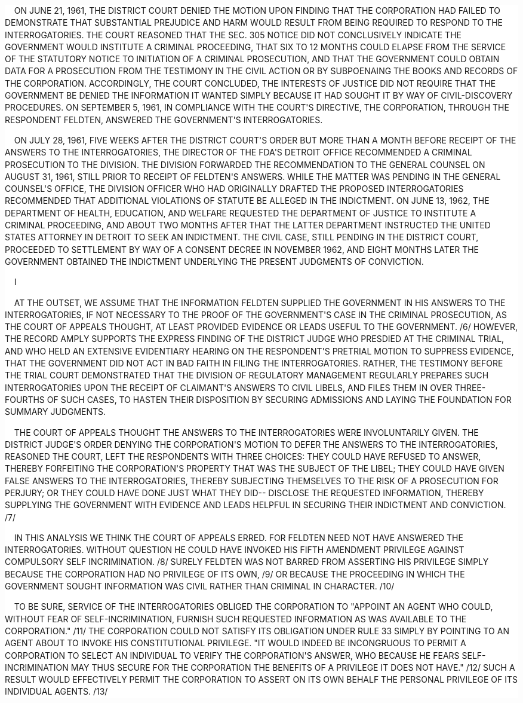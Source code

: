     ON JUNE 21, 1961, THE DISTRICT COURT DENIED THE MOTION UPON FINDING THAT THE CORPORATION HAD FAILED TO DEMONSTRATE THAT SUBSTANTIAL PREJUDICE AND HARM WOULD RESULT FROM BEING REQUIRED TO RESPOND TO THE INTERROGATORIES.  THE COURT REASONED THAT THE SEC. 305 NOTICE DID NOT CONCLUSIVELY INDICATE THE GOVERNMENT WOULD INSTITUTE A CRIMINAL PROCEEDING, THAT SIX TO 12 MONTHS COULD ELAPSE FROM THE SERVICE OF THE STATUTORY NOTICE TO INITIATION OF A CRIMINAL PROSECUTION, AND THAT THE GOVERNMENT COULD OBTAIN DATA FOR A PROSECUTION FROM THE TESTIMONY IN THE CIVIL ACTION OR BY SUBPOENAING THE BOOKS AND RECORDS OF THE CORPORATION.  ACCORDINGLY, THE COURT CONCLUDED, THE INTERESTS OF JUSTICE DID NOT REQUIRE THAT THE GOVERNMENT BE DENIED THE INFORMATION IT WANTED SIMPLY BECAUSE IT HAD SOUGHT IT BY WAY OF CIVIL-DISCOVERY PROCEDURES.  ON SEPTEMBER 5, 1961, IN COMPLIANCE WITH THE COURT'S DIRECTIVE, THE CORPORATION, THROUGH THE RESPONDENT FELDTEN, ANSWERED THE GOVERNMENT'S INTERROGATORIES.

    ON JULY 28, 1961, FIVE WEEKS AFTER THE DISTRICT COURT'S ORDER BUT MORE THAN A MONTH BEFORE RECEIPT OF THE ANSWERS TO THE INTERROGATORIES, THE DIRECTOR OF THE FDA'S DETROIT OFFICE RECOMMENDED A CRIMINAL PROSECUTION TO THE DIVISION.  THE DIVISION FORWARDED THE RECOMMENDATION TO THE GENERAL COUNSEL ON AUGUST 31, 1961, STILL PRIOR TO RECEIPT OF FELDTEN'S ANSWERS.  WHILE THE MATTER WAS PENDING IN THE GENERAL COUNSEL'S OFFICE, THE DIVISION OFFICER WHO HAD ORIGINALLY DRAFTED THE PROPOSED INTERROGATORIES RECOMMENDED THAT ADDITIONAL VIOLATIONS OF STATUTE BE ALLEGED IN THE INDICTMENT.  ON JUNE 13, 1962, THE DEPARTMENT OF HEALTH, EDUCATION, AND WELFARE REQUESTED THE DEPARTMENT OF JUSTICE TO INSTITUTE A CRIMINAL PROCEEDING, AND ABOUT TWO MONTHS AFTER THAT THE LATTER DEPARTMENT INSTRUCTED THE UNITED STATES ATTORNEY IN DETROIT TO SEEK AN INDICTMENT.  THE CIVIL CASE, STILL PENDING IN THE DISTRICT COURT, PROCEEDED TO SETTLEMENT BY WAY OF A CONSENT DECREE IN NOVEMBER 1962, AND EIGHT MONTHS LATER THE GOVERNMENT OBTAINED THE INDICTMENT UNDERLYING THE PRESENT JUDGMENTS OF CONVICTION.

    I

    AT THE OUTSET, WE ASSUME THAT THE INFORMATION FELDTEN SUPPLIED THE GOVERNMENT IN HIS ANSWERS TO THE INTERROGATORIES, IF NOT NECESSARY TO THE PROOF OF THE GOVERNMENT'S CASE IN THE CRIMINAL PROSECUTION, AS THE COURT OF APPEALS THOUGHT, AT LEAST PROVIDED EVIDENCE OR LEADS USEFUL TO THE GOVERNMENT.  /6/  HOWEVER, THE RECORD AMPLY SUPPORTS THE EXPRESS FINDING OF THE DISTRICT JUDGE WHO PRESDIED AT THE CRIMINAL TRIAL, AND WHO HELD AN EXTENSIVE EVIDENTIARY HEARING ON THE RESPONDENT'S PRETRIAL MOTION TO SUPPRESS EVIDENCE, THAT THE GOVERNMENT DID NOT ACT IN BAD FAITH IN FILING THE INTERROGATORIES.  RATHER, THE TESTIMONY BEFORE THE TRIAL COURT DEMONSTRATED THAT THE DIVISION OF REGULATORY MANAGEMENT REGULARLY PREPARES SUCH INTERROGATORIES UPON THE RECEIPT OF CLAIMANT'S ANSWERS TO CIVIL LIBELS, AND FILES THEM IN OVER THREE-FOURTHS OF SUCH CASES, TO HASTEN THEIR DISPOSITION BY SECURING ADMISSIONS AND LAYING THE FOUNDATION FOR SUMMARY JUDGMENTS.

    THE COURT OF APPEALS THOUGHT THE ANSWERS TO THE INTERROGATORIES WERE INVOLUNTARILY GIVEN.  THE DISTRICT JUDGE'S ORDER DENYING THE CORPORATION'S MOTION TO DEFER THE ANSWERS TO THE INTERROGATORIES, REASONED THE COURT, LEFT THE RESPONDENTS WITH THREE CHOICES:  THEY COULD HAVE REFUSED TO ANSWER, THEREBY FORFEITING THE CORPORATION'S PROPERTY THAT WAS THE SUBJECT OF THE LIBEL; THEY COULD HAVE GIVEN FALSE ANSWERS TO THE INTERROGATORIES, THEREBY SUBJECTING THEMSELVES TO THE RISK OF A PROSECUTION FOR PERJURY; OR THEY COULD HAVE DONE JUST WHAT THEY DID-- DISCLOSE THE REQUESTED INFORMATION, THEREBY SUPPLYING THE GOVERNMENT WITH EVIDENCE AND LEADS HELPFUL IN SECURING THEIR INDICTMENT AND CONVICTION.  /7/

    IN THIS ANALYSIS WE THINK THE COURT OF APPEALS ERRED.  FOR FELDTEN NEED NOT HAVE ANSWERED THE INTERROGATORIES.  WITHOUT QUESTION HE COULD HAVE INVOKED HIS FIFTH AMENDMENT PRIVILEGE AGAINST COMPULSORY SELF INCRIMINATION.  /8/ SURELY FELDTEN WAS NOT BARRED FROM ASSERTING HIS PRIVILEGE SIMPLY BECAUSE THE CORPORATION HAD NO PRIVILEGE OF ITS OWN, /9/  OR BECAUSE THE PROCEEDING IN WHICH THE GOVERNMENT SOUGHT INFORMATION WAS CIVIL RATHER THAN CRIMINAL IN CHARACTER.  /10/

    TO BE SURE, SERVICE OF THE INTERROGATORIES OBLIGED THE CORPORATION TO "APPOINT AN AGENT WHO COULD, WITHOUT FEAR OF SELF-INCRIMINATION, FURNISH SUCH REQUESTED INFORMATION AS WAS AVAILABLE TO THE CORPORATION."  /11/  THE CORPORATION COULD NOT SATISFY ITS OBLIGATION UNDER RULE 33 SIMPLY BY POINTING TO AN AGENT ABOUT TO INVOKE HIS CONSTITUTIONAL PRIVILEGE.  "IT WOULD INDEED BE INCONGRUOUS TO PERMIT A CORPORATION TO SELECT AN INDIVIDUAL TO VERIFY THE CORPORATION'S ANSWER, WHO BECAUSE HE FEARS SELF-INCRIMINATION MAY THUS SECURE FOR THE CORPORATION THE BENEFITS OF A PRIVILEGE IT DOES NOT HAVE."  /12/  SUCH A RESULT WOULD EFFECTIVELY PERMIT THE CORPORATION TO ASSERT ON ITS OWN BEHALF THE PERSONAL PRIVILEGE OF ITS INDIVIDUAL AGENTS.  /13/
